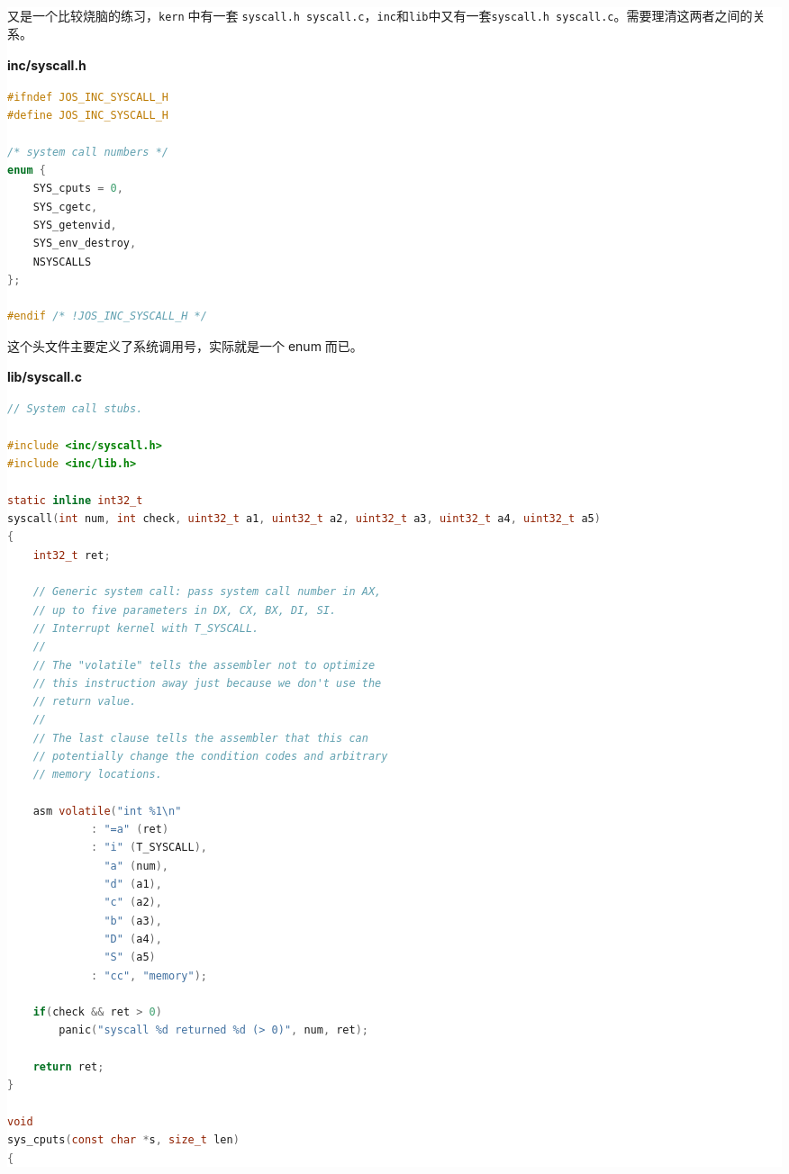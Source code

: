 又是一个比较烧脑的练习，`kern` 中有一套 `syscall.h syscall.c`，`inc`和`lib`中又有一套`syscall.h syscall.c`。需要理清这两者之间的关系。

**inc/syscall.h**

```c
#ifndef JOS_INC_SYSCALL_H
#define JOS_INC_SYSCALL_H

/* system call numbers */
enum {
	SYS_cputs = 0,
	SYS_cgetc,
	SYS_getenvid,
	SYS_env_destroy,
	NSYSCALLS
};

#endif /* !JOS_INC_SYSCALL_H */
```
这个头文件主要定义了系统调用号，实际就是一个 enum 而已。

**lib/syscall.c**
```c
// System call stubs.

#include <inc/syscall.h>
#include <inc/lib.h>

static inline int32_t
syscall(int num, int check, uint32_t a1, uint32_t a2, uint32_t a3, uint32_t a4, uint32_t a5)
{
	int32_t ret;

	// Generic system call: pass system call number in AX,
	// up to five parameters in DX, CX, BX, DI, SI.
	// Interrupt kernel with T_SYSCALL.
	//
	// The "volatile" tells the assembler not to optimize
	// this instruction away just because we don't use the
	// return value.
	//
	// The last clause tells the assembler that this can
	// potentially change the condition codes and arbitrary
	// memory locations.

	asm volatile("int %1\n"
		     : "=a" (ret)
		     : "i" (T_SYSCALL),
		       "a" (num),
		       "d" (a1),
		       "c" (a2),
		       "b" (a3),
		       "D" (a4),
		       "S" (a5)
		     : "cc", "memory");

	if(check && ret > 0)
		panic("syscall %d returned %d (> 0)", num, ret);

	return ret;
}

void
sys_cputs(const char *s, size_t len)
{
```